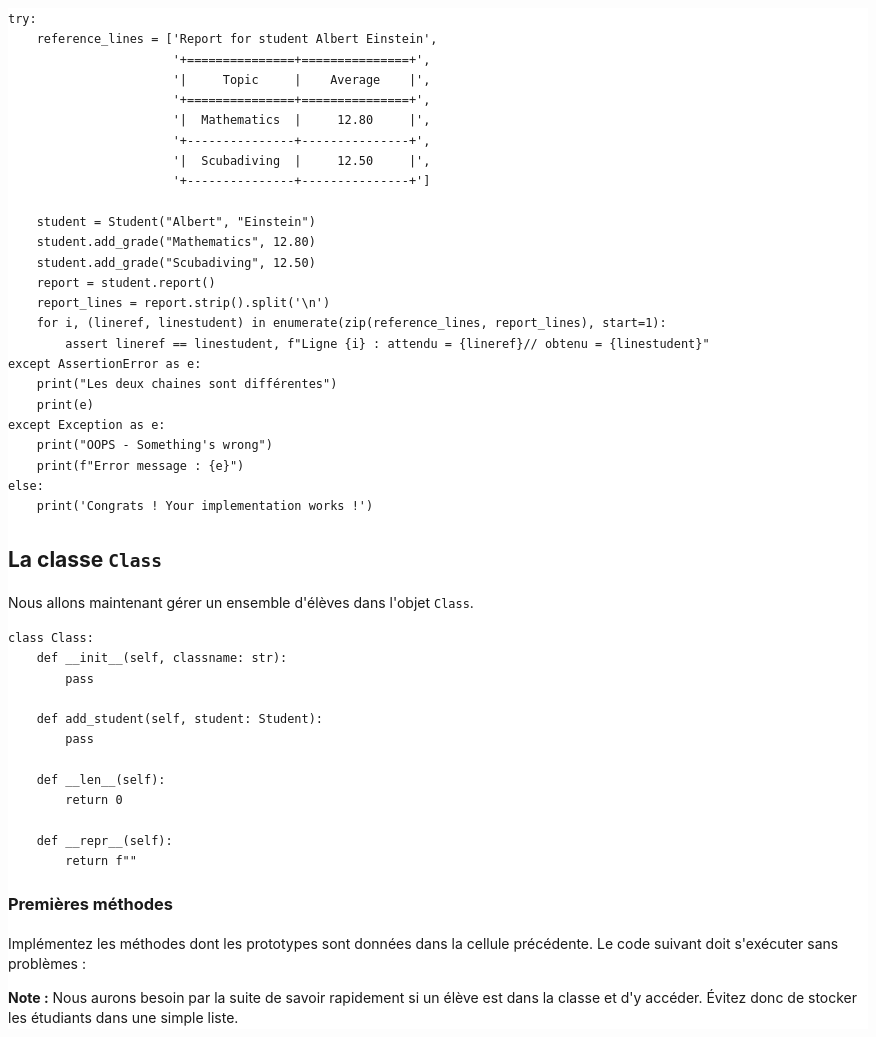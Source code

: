```{code-cell} ipython3
try:
    reference_lines = ['Report for student Albert Einstein', 
                       '+===============+===============+', 
                       '|     Topic     |    Average    |', 
                       '+===============+===============+', 
                       '|  Mathematics  |     12.80     |', 
                       '+---------------+---------------+', 
                       '|  Scubadiving  |     12.50     |', 
                       '+---------------+---------------+']
    
    student = Student("Albert", "Einstein")
    student.add_grade("Mathematics", 12.80)
    student.add_grade("Scubadiving", 12.50)
    report = student.report()
    report_lines = report.strip().split('\n')
    for i, (lineref, linestudent) in enumerate(zip(reference_lines, report_lines), start=1):
        assert lineref == linestudent, f"Ligne {i} : attendu = {lineref}// obtenu = {linestudent}"
except AssertionError as e:
    print("Les deux chaines sont différentes")
    print(e)
except Exception as e:
    print("OOPS - Something's wrong")
    print(f"Error message : {e}")
else:
    print('Congrats ! Your implementation works !')
```

## La classe `Class`
Nous allons maintenant gérer un ensemble d'élèves dans l'objet `Class`.

```{code-cell} ipython3
class Class:
    def __init__(self, classname: str):
        pass
        
    def add_student(self, student: Student):
        pass

    def __len__(self):
        return 0

    def __repr__(self):
        return f""
```

### Premières méthodes
Implémentez les méthodes dont les prototypes sont données dans la cellule précédente. Le code suivant doit s'exécuter sans problèmes : 

**Note :** Nous aurons besoin par la suite de savoir rapidement si un élève est dans la classe et d'y accéder. Évitez donc de stocker les étudiants dans une simple liste.
